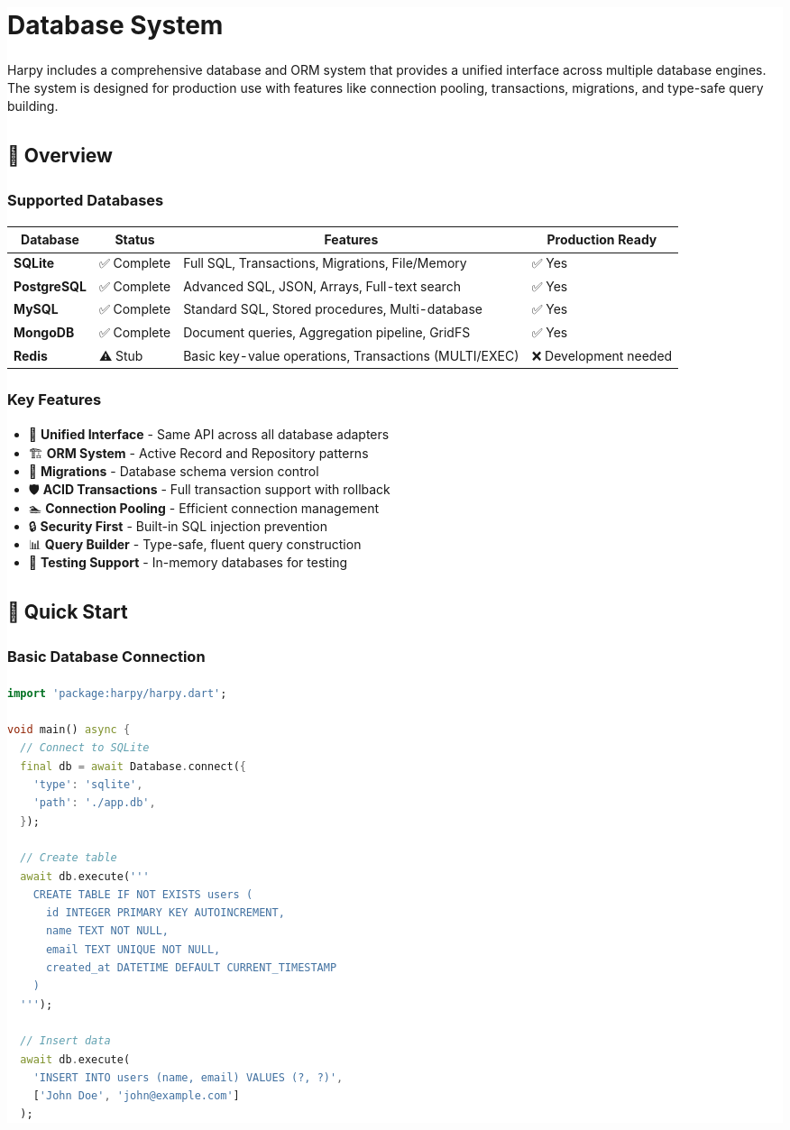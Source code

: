 # Database System

Harpy includes a comprehensive database and ORM system that provides a unified interface across multiple database engines. The system is designed for production use with features like connection pooling, transactions, migrations, and type-safe query building.

## 🎯 Overview

### Supported Databases

| Database | Status | Features | Production Ready |
|----------|--------|----------|------------------|
| **SQLite** | ✅ Complete | Full SQL, Transactions, Migrations, File/Memory | ✅ Yes |
| **PostgreSQL** | ✅ Complete | Advanced SQL, JSON, Arrays, Full-text search | ✅ Yes |
| **MySQL** | ✅ Complete | Standard SQL, Stored procedures, Multi-database | ✅ Yes |
| **MongoDB** | ✅ Complete | Document queries, Aggregation pipeline, GridFS | ✅ Yes |
| **Redis** | ⚠️ Stub | Basic key-value operations, Transactions (MULTI/EXEC) | ❌ Development needed |

### Key Features

- 🔗 **Unified Interface** - Same API across all database adapters
- 🏗️ **ORM System** - Active Record and Repository patterns
- 🔄 **Migrations** - Database schema version control
- 🛡️ **ACID Transactions** - Full transaction support with rollback
- 🏊 **Connection Pooling** - Efficient connection management
- 🔒 **Security First** - Built-in SQL injection prevention
- 📊 **Query Builder** - Type-safe, fluent query construction
- 🧪 **Testing Support** - In-memory databases for testing

## 🚀 Quick Start

### Basic Database Connection

```dart
import 'package:harpy/harpy.dart';

void main() async {
  // Connect to SQLite
  final db = await Database.connect({
    'type': 'sqlite',
    'path': './app.db',
  });

  // Create table
  await db.execute('''
    CREATE TABLE IF NOT EXISTS users (
      id INTEGER PRIMARY KEY AUTOINCREMENT,
      name TEXT NOT NULL,
      email TEXT UNIQUE NOT NULL,
      created_at DATETIME DEFAULT CURRENT_TIMESTAMP
    )
  ''');

  // Insert data
  await db.execute(
    'INSERT INTO users (name, email) VALUES (?, ?)',
    ['John Doe', 'john@example.com']
  );
```
